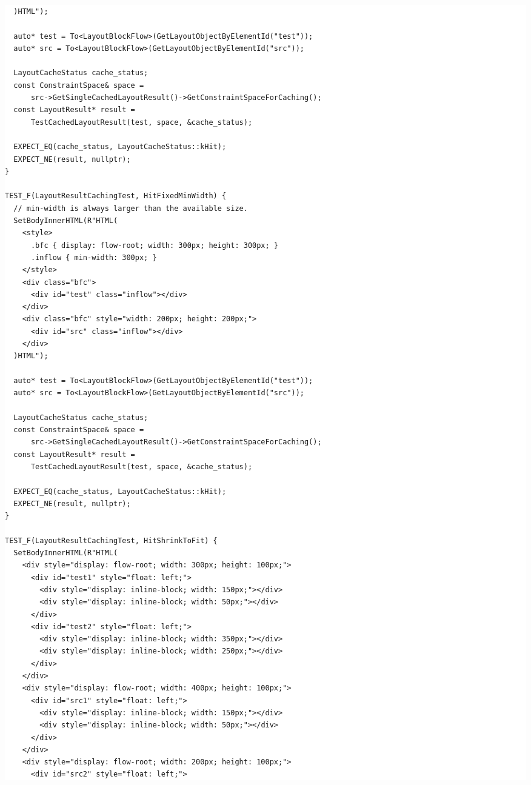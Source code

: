 ```
  )HTML");

  auto* test = To<LayoutBlockFlow>(GetLayoutObjectByElementId("test"));
  auto* src = To<LayoutBlockFlow>(GetLayoutObjectByElementId("src"));

  LayoutCacheStatus cache_status;
  const ConstraintSpace& space =
      src->GetSingleCachedLayoutResult()->GetConstraintSpaceForCaching();
  const LayoutResult* result =
      TestCachedLayoutResult(test, space, &cache_status);

  EXPECT_EQ(cache_status, LayoutCacheStatus::kHit);
  EXPECT_NE(result, nullptr);
}

TEST_F(LayoutResultCachingTest, HitFixedMinWidth) {
  // min-width is always larger than the available size.
  SetBodyInnerHTML(R"HTML(
    <style>
      .bfc { display: flow-root; width: 300px; height: 300px; }
      .inflow { min-width: 300px; }
    </style>
    <div class="bfc">
      <div id="test" class="inflow"></div>
    </div>
    <div class="bfc" style="width: 200px; height: 200px;">
      <div id="src" class="inflow"></div>
    </div>
  )HTML");

  auto* test = To<LayoutBlockFlow>(GetLayoutObjectByElementId("test"));
  auto* src = To<LayoutBlockFlow>(GetLayoutObjectByElementId("src"));

  LayoutCacheStatus cache_status;
  const ConstraintSpace& space =
      src->GetSingleCachedLayoutResult()->GetConstraintSpaceForCaching();
  const LayoutResult* result =
      TestCachedLayoutResult(test, space, &cache_status);

  EXPECT_EQ(cache_status, LayoutCacheStatus::kHit);
  EXPECT_NE(result, nullptr);
}

TEST_F(LayoutResultCachingTest, HitShrinkToFit) {
  SetBodyInnerHTML(R"HTML(
    <div style="display: flow-root; width: 300px; height: 100px;">
      <div id="test1" style="float: left;">
        <div style="display: inline-block; width: 150px;"></div>
        <div style="display: inline-block; width: 50px;"></div>
      </div>
      <div id="test2" style="float: left;">
        <div style="display: inline-block; width: 350px;"></div>
        <div style="display: inline-block; width: 250px;"></div>
      </div>
    </div>
    <div style="display: flow-root; width: 400px; height: 100px;">
      <div id="src1" style="float: left;">
        <div style="display: inline-block; width: 150px;"></div>
        <div style="display: inline-block; width: 50px;"></div>
      </div>
    </div>
    <div style="display: flow-root; width: 200px; height: 100px;">
      <div id="src2" style="float: left;">
```